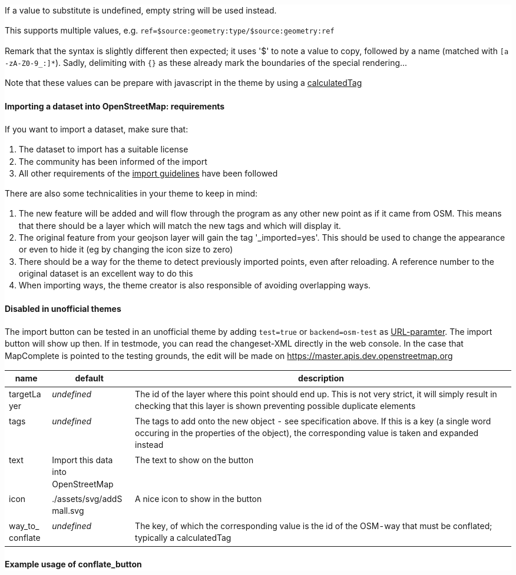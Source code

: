 If a value to substitute is undefined, empty string will be used instead.

This supports multiple values, e.g. `ref=$source:geometry:type/$source:geometry:ref`

Remark that the syntax is slightly different then expected; it uses '$' to note a value to copy, followed by a name (matched with `[a-zA-Z0-9_:]*`). Sadly, delimiting with `{}` as these already mark the boundaries of the special rendering...

Note that these values can be prepare with javascript in the theme by using a [calculatedTag](calculatedTags.md#calculating-tags-with-javascript)
 
#### Importing a dataset into OpenStreetMap: requirements

If you want to import a dataset, make sure that:

1. The dataset to import has a suitable license
2. The community has been informed of the import
3. All other requirements of the [import guidelines](https://wiki.openstreetmap.org/wiki/Import/Guidelines) have been followed

There are also some technicalities in your theme to keep in mind:

1. The new feature will be added and will flow through the program as any other new point as if it came from OSM.
    This means that there should be a layer which will match the new tags and which will display it.
2. The original feature from your geojson layer will gain the tag '_imported=yes'.
    This should be used to change the appearance or even to hide it (eg by changing the icon size to zero)
3. There should be a way for the theme to detect previously imported points, even after reloading.
    A reference number to the original dataset is an excellent way to do this
4. When importing ways, the theme creator is also responsible of avoiding overlapping ways.

#### Disabled in unofficial themes

The import button can be tested in an unofficial theme by adding `test=true` or `backend=osm-test` as [URL-paramter](URL_Parameters.md).
The import button will show up then. If in testmode, you can read the changeset-XML directly in the web console.
In the case that MapComplete is pointed to the testing grounds, the edit will be made on https://master.apis.dev.openstreetmap.org
 

name | default | description
------ | --------- | -------------
targetLayer | _undefined_ | The id of the layer where this point should end up. This is not very strict, it will simply result in checking that this layer is shown preventing possible duplicate elements
tags | _undefined_ | The tags to add onto the new object - see specification above. If this is a key (a single word occuring in the properties of the object), the corresponding value is taken and expanded instead
text | Import this data into OpenStreetMap | The text to show on the button
icon | ./assets/svg/addSmall.svg | A nice icon to show in the button
way_to_conflate | _undefined_ | The key, of which the corresponding value is the id of the OSM-way that must be conflated; typically a calculatedTag
 

#### Example usage of conflate_button 


[//]: # (WARNING: this file is automatically generated. Please find the sources at the bottom and edit those sources)